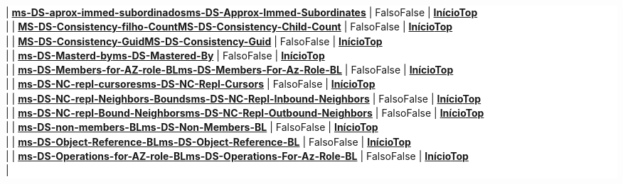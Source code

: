 | [<span data-ttu-id="87be9-275">**ms-DS-aprox-immed-subordinados**</span><span class="sxs-lookup"><span data-stu-id="87be9-275">**ms-DS-Approx-Immed-Subordinates**</span></span>](a-msds-approx-immed-subordinates.md) | <span data-ttu-id="87be9-276">Falso</span><span class="sxs-lookup"><span data-stu-id="87be9-276">False</span></span>     | [<span data-ttu-id="87be9-277">**Início**</span><span class="sxs-lookup"><span data-stu-id="87be9-277">**Top**</span></span>](c-top.md)<br/>                              |
| [<span data-ttu-id="87be9-278">**MS-DS-Consistency-filho-Count**</span><span class="sxs-lookup"><span data-stu-id="87be9-278">**MS-DS-Consistency-Child-Count**</span></span>](a-ms-ds-consistencychildcount.md)      | <span data-ttu-id="87be9-279">Falso</span><span class="sxs-lookup"><span data-stu-id="87be9-279">False</span></span>     | [<span data-ttu-id="87be9-280">**Início**</span><span class="sxs-lookup"><span data-stu-id="87be9-280">**Top**</span></span>](c-top.md)<br/>                              |
| [<span data-ttu-id="87be9-281">**MS-DS-Consistency-Guid**</span><span class="sxs-lookup"><span data-stu-id="87be9-281">**MS-DS-Consistency-Guid**</span></span>](a-ms-ds-consistencyguid.md)                   | <span data-ttu-id="87be9-282">Falso</span><span class="sxs-lookup"><span data-stu-id="87be9-282">False</span></span>     | [<span data-ttu-id="87be9-283">**Início**</span><span class="sxs-lookup"><span data-stu-id="87be9-283">**Top**</span></span>](c-top.md)<br/>                              |
| [<span data-ttu-id="87be9-284">**ms-DS-Masterd-by**</span><span class="sxs-lookup"><span data-stu-id="87be9-284">**ms-DS-Mastered-By**</span></span>](a-msds-masteredby.md)                              | <span data-ttu-id="87be9-285">Falso</span><span class="sxs-lookup"><span data-stu-id="87be9-285">False</span></span>     | [<span data-ttu-id="87be9-286">**Início**</span><span class="sxs-lookup"><span data-stu-id="87be9-286">**Top**</span></span>](c-top.md)<br/>                              |
| [<span data-ttu-id="87be9-287">**ms-DS-Members-for-AZ-role-BL**</span><span class="sxs-lookup"><span data-stu-id="87be9-287">**ms-DS-Members-For-Az-Role-BL**</span></span>](a-msds-membersforazrolebl.md)           | <span data-ttu-id="87be9-288">Falso</span><span class="sxs-lookup"><span data-stu-id="87be9-288">False</span></span>     | [<span data-ttu-id="87be9-289">**Início**</span><span class="sxs-lookup"><span data-stu-id="87be9-289">**Top**</span></span>](c-top.md)<br/>                              |
| [<span data-ttu-id="87be9-290">**ms-DS-NC-repl-cursores**</span><span class="sxs-lookup"><span data-stu-id="87be9-290">**ms-DS-NC-Repl-Cursors**</span></span>](a-msds-ncreplcursors.md)                       | <span data-ttu-id="87be9-291">Falso</span><span class="sxs-lookup"><span data-stu-id="87be9-291">False</span></span>     | [<span data-ttu-id="87be9-292">**Início**</span><span class="sxs-lookup"><span data-stu-id="87be9-292">**Top**</span></span>](c-top.md)<br/>                              |
| [<span data-ttu-id="87be9-293">**ms-DS-NC-repl-Neighbors-Bounds**</span><span class="sxs-lookup"><span data-stu-id="87be9-293">**ms-DS-NC-Repl-Inbound-Neighbors**</span></span>](a-msds-ncreplinboundneighbors.md)    | <span data-ttu-id="87be9-294">Falso</span><span class="sxs-lookup"><span data-stu-id="87be9-294">False</span></span>     | [<span data-ttu-id="87be9-295">**Início**</span><span class="sxs-lookup"><span data-stu-id="87be9-295">**Top**</span></span>](c-top.md)<br/>                              |
| [<span data-ttu-id="87be9-296">**ms-DS-NC-repl-Bound-Neighbors**</span><span class="sxs-lookup"><span data-stu-id="87be9-296">**ms-DS-NC-Repl-Outbound-Neighbors**</span></span>](a-msds-ncreploutboundneighbors.md)  | <span data-ttu-id="87be9-297">Falso</span><span class="sxs-lookup"><span data-stu-id="87be9-297">False</span></span>     | [<span data-ttu-id="87be9-298">**Início**</span><span class="sxs-lookup"><span data-stu-id="87be9-298">**Top**</span></span>](c-top.md)<br/>                              |
| [<span data-ttu-id="87be9-299">**ms-DS-non-members-BL**</span><span class="sxs-lookup"><span data-stu-id="87be9-299">**ms-DS-Non-Members-BL**</span></span>](a-msds-nonmembersbl.md)                         | <span data-ttu-id="87be9-300">Falso</span><span class="sxs-lookup"><span data-stu-id="87be9-300">False</span></span>     | [<span data-ttu-id="87be9-301">**Início**</span><span class="sxs-lookup"><span data-stu-id="87be9-301">**Top**</span></span>](c-top.md)<br/>                              |
| [<span data-ttu-id="87be9-302">**ms-DS-Object-Reference-BL**</span><span class="sxs-lookup"><span data-stu-id="87be9-302">**ms-DS-Object-Reference-BL**</span></span>](a-msds-objectreferencebl.md)               | <span data-ttu-id="87be9-303">Falso</span><span class="sxs-lookup"><span data-stu-id="87be9-303">False</span></span>     | [<span data-ttu-id="87be9-304">**Início**</span><span class="sxs-lookup"><span data-stu-id="87be9-304">**Top**</span></span>](c-top.md)<br/>                              |
| [<span data-ttu-id="87be9-305">**ms-DS-Operations-for-AZ-role-BL**</span><span class="sxs-lookup"><span data-stu-id="87be9-305">**ms-DS-Operations-For-Az-Role-BL**</span></span>](a-msds-operationsforazrolebl.md)     | <span data-ttu-id="87be9-306">Falso</span><span class="sxs-lookup"><span data-stu-id="87be9-306">False</span></span>     | [<span data-ttu-id="87be9-307">**Início**</span><span class="sxs-lookup"><span data-stu-id="87be9-307">**Top**</span></span>](c-top.md)<br/>                              |